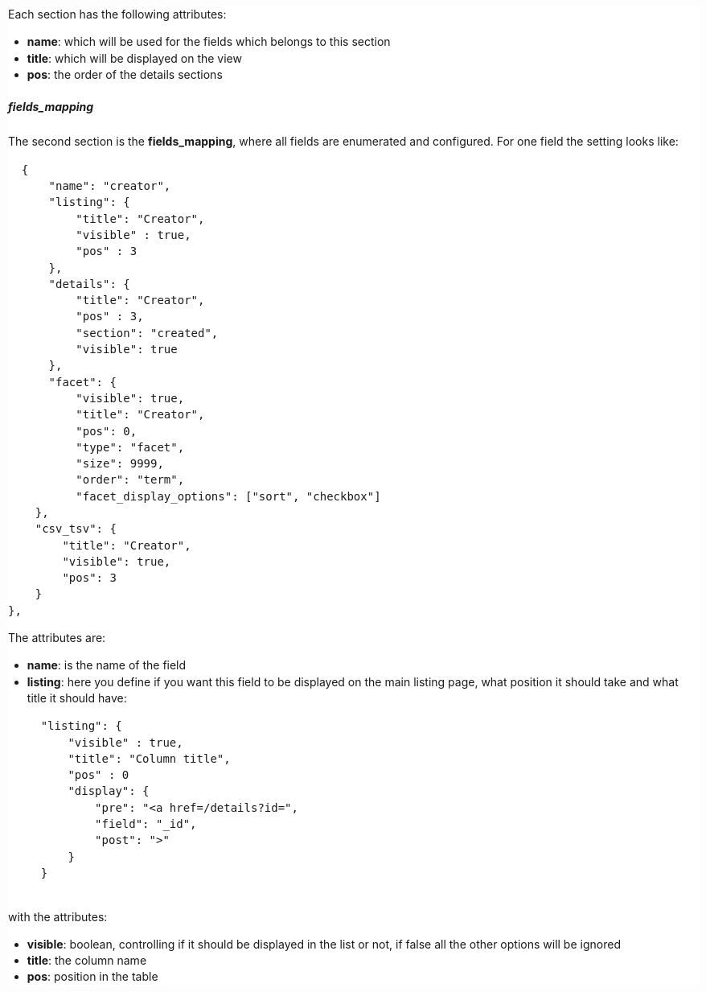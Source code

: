 </pre>
Each section has the following attributes:

- **name**: which will be used for the fields which belongs to this section
- **title**: which will be displayed on the view
- **pos**: the order of the details sections

##### **fields_mapping**
The second section is the **fields_mapping**, where all fields are enumerated and configured.
For one field the setting looks like:
<pre>
  {
	  "name": "creator",
      "listing": {
	      "title": "Creator",
          "visible" : true,
          "pos" : 3
      },
      "details": {
	      "title": "Creator",
          "pos" : 3,
          "section": "created",
          "visible": true
      },
      "facet": {
		  "visible": true,
          "title": "Creator",
          "pos": 0,
          "type": "facet",
          "size": 9999,
          "order": "term",
          "facet_display_options": ["sort", "checkbox"]
	},
    "csv_tsv": {
	    "title": "Creator",
        "visible": true,
        "pos": 3
	}
},
</pre>

The attributes are:

- **name**: is the name of the field
- **listing**: here you define if you want this field to be displayed on the main listing page, what position it should take and what title it should have:
    <pre>
	"listing": {
		"visible" : true,
		"title": "Column title",
		"pos" : 0
		"display": {
		    "pre": "&lta href=/details?id=",
	        "field": "_id",
            "post": "&gt"
		}
	}
    </pre>
with the attributes:
 - **visible**: boolean, controlling if it should be displayed in the list or not, if false all the other options will be ignored
 - **title**: the column name
 - **pos**: position in the table